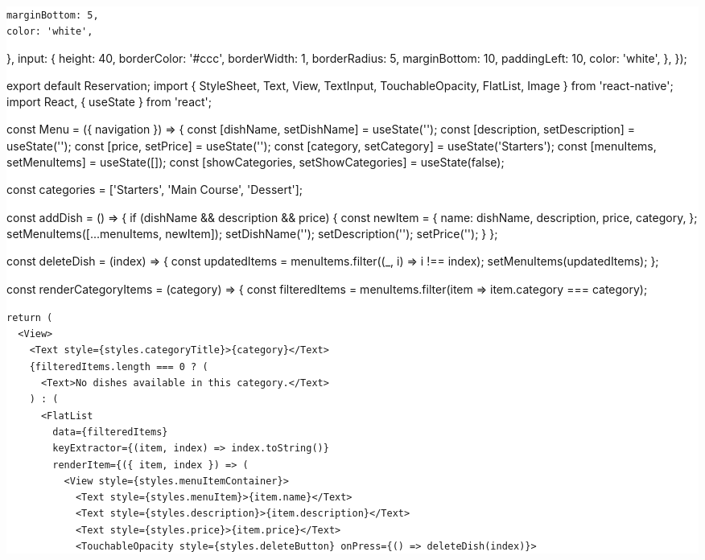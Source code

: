     marginBottom: 5,
    color: 'white',
  },
  input: {
    height: 40,
    borderColor: '#ccc',
    borderWidth: 1,
    borderRadius: 5,
    marginBottom: 10,
    paddingLeft: 10,
    color: 'white',
  },
});

export default Reservation;
import { StyleSheet, Text, View, TextInput, TouchableOpacity, FlatList, Image } from 'react-native';
import React, { useState } from 'react';

const Menu = ({ navigation }) => {
  const [dishName, setDishName] = useState('');
  const [description, setDescription] = useState('');
  const [price, setPrice] = useState('');
  const [category, setCategory] = useState('Starters');
  const [menuItems, setMenuItems] = useState([]);
  const [showCategories, setShowCategories] = useState(false);

  const categories = ['Starters', 'Main Course', 'Dessert'];

  const addDish = () => {
    if (dishName && description && price) {
      const newItem = {
        name: dishName,
        description,
        price,
        category,
      };
      setMenuItems([...menuItems, newItem]);
      setDishName('');
      setDescription('');
      setPrice('');
    }
  };

  const deleteDish = (index) => {
    const updatedItems = menuItems.filter((_, i) => i !== index);
    setMenuItems(updatedItems);
  };

  const renderCategoryItems = (category) => {
    const filteredItems = menuItems.filter(item => item.category === category);

    return (
      <View>
        <Text style={styles.categoryTitle}>{category}</Text>
        {filteredItems.length === 0 ? (
          <Text>No dishes available in this category.</Text>
        ) : (
          <FlatList
            data={filteredItems}
            keyExtractor={(item, index) => index.toString()}
            renderItem={({ item, index }) => (
              <View style={styles.menuItemContainer}>
                <Text style={styles.menuItem}>{item.name}</Text>
                <Text style={styles.description}>{item.description}</Text>
                <Text style={styles.price}>{item.price}</Text>
                <TouchableOpacity style={styles.deleteButton} onPress={() => deleteDish(index)}>
